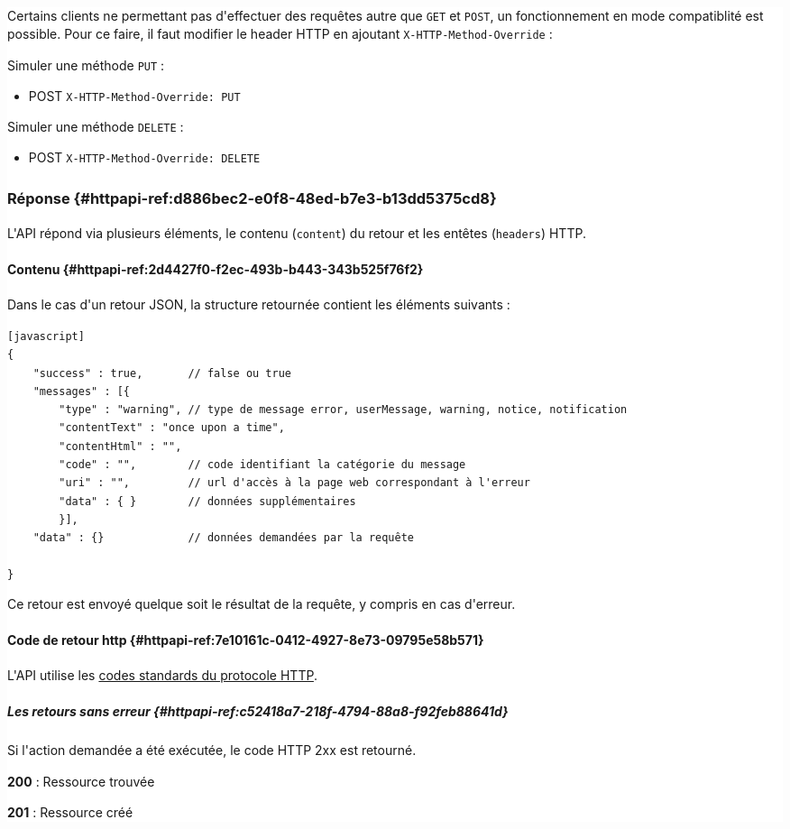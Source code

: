 Certains clients ne permettant pas d'effectuer des requêtes autre que `GET` et
`POST`, un fonctionnement en mode  compatiblité est possible. Pour ce faire, il
faut modifier le header HTTP en ajoutant `X-HTTP-Method-Override` :

Simuler une méthode `PUT` :

* POST `X-HTTP-Method-Override: PUT`

Simuler une méthode `DELETE` :

* POST `X-HTTP-Method-Override: DELETE`


### Réponse {#httpapi-ref:d886bec2-e0f8-48ed-b7e3-b13dd5375cd8}

L'API répond via plusieurs éléments, le contenu (`content`) du retour et les
entêtes (`headers`) HTTP.

#### Contenu {#httpapi-ref:2d4427f0-f2ec-493b-b443-343b525f76f2}

Dans le cas d'un retour JSON, la structure retournée contient les éléments
suivants :

    [javascript]
    {
        "success" : true,       // false ou true
        "messages" : [{
            "type" : "warning", // type de message error, userMessage, warning, notice, notification
            "contentText" : "once upon a time",
            "contentHtml" : "",
            "code" : "",        // code identifiant la catégorie du message
            "uri" : "",         // url d'accès à la page web correspondant à l'erreur
            "data" : { }        // données supplémentaires
            }],
        "data" : {}             // données demandées par la requête

    }

Ce retour est envoyé quelque soit le résultat de la requête, y compris en cas
d'erreur.

#### Code de retour http {#httpapi-ref:7e10161c-0412-4927-8e73-09795e58b571}

L'API utilise les [codes standards du protocole HTTP][wikipedia_http].

##### Les retours sans erreur {#httpapi-ref:c52418a7-218f-4794-88a8-f92feb88641d}

Si l'action demandée a été exécutée, le code HTTP 2xx est retourné.

**200**
:  Ressource trouvée

**201**
:  Ressource créé


[wikipedia_rest]: https://en.wikipedia.org/wiki/Representational_state_transfer "Source Wikipédia"
[wikipedia_crud]: https://en.wikipedia.org/wiki/Create,_read,_update_and_delete "Source Wikipédia"
[authentification]: #core-ref:b482b82b-ebe2-46e4-8051-c6e83d11a2ae "Mécanisme d'authentification"
[wikipedia_http]: https://fr.wikipedia.org/wiki/Liste_des_codes_HTTP "Source Wikipédia"
[authent_guest]: #core-ref:932e2070-6929-11e2-8218-0021e9fffec1
[coreacls]:      #core-ref:a98b72ea-c063-4907-abc4-e5171ab55e59
[routeadd]:     #httpapi-ref:7466f89c-87de-4dbe-89af-fdc2db37b9a4